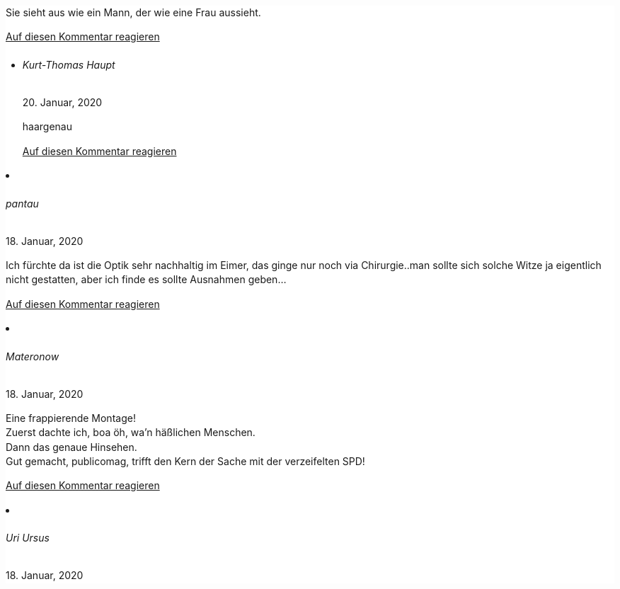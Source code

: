 

Sie sieht aus wie ein Mann, der wie eine Frau aussieht.

<a rel="nofollow" class="comment-reply-link" href="#comment-28758" data-commentid="28758" data-postid="10384" data-belowelement="comment-28758" data-respondelement="respond" data-replyto="Antworte auf Jens Richter" aria-label="Antworte auf Jens Richter">Auf diesen Kommentar reagieren</a> 


<ul class="children">
<li class="comment even depth-4 clearfix" id="li-comment-28804">
<h6 class="author">Kurt-Thomas Haupt</h6> <span class="date">20. Januar, 2020</span>



haargenau

<a rel="nofollow" class="comment-reply-link" href="#comment-28804" data-commentid="28804" data-postid="10384" data-belowelement="comment-28804" data-respondelement="respond" data-replyto="Antworte auf Kurt-Thomas Haupt" aria-label="Antworte auf Kurt-Thomas Haupt">Auf diesen Kommentar reagieren</a> 


</li>
</ul>
</li>
</ul>
</li>
<li class="comment odd alt depth-2 clearfix" id="li-comment-28657">
<h6 class="author">pantau</h6> <span class="date">18. Januar, 2020</span>



Ich fürchte da ist die Optik sehr nachhaltig im Eimer, das ginge nur noch via Chirurgie..man sollte sich solche Witze ja eigentlich nicht gestatten, aber ich finde es sollte Ausnahmen geben&#8230;

<a rel="nofollow" class="comment-reply-link" href="#comment-28657" data-commentid="28657" data-postid="10384" data-belowelement="comment-28657" data-respondelement="respond" data-replyto="Antworte auf pantau" aria-label="Antworte auf pantau">Auf diesen Kommentar reagieren</a> 


</li>
</ul>
</li>
<li class="comment even thread-even depth-1 clearfix" id="li-comment-28584">
<h6 class="author">Materonow</h6> <span class="date">18. Januar, 2020</span>



Eine frappierende Montage!<br>
Zuerst dachte ich, boa öh, wa&#8217;n häßlichen Menschen.<br>
Dann das genaue Hinsehen.<br>
Gut gemacht, publicomag, trifft den Kern der Sache mit der verzeifelten SPD!

<a rel="nofollow" class="comment-reply-link" href="#comment-28584" data-commentid="28584" data-postid="10384" data-belowelement="comment-28584" data-respondelement="respond" data-replyto="Antworte auf Materonow" aria-label="Antworte auf Materonow">Auf diesen Kommentar reagieren</a> 


</li>
<li class="comment odd alt thread-odd thread-alt depth-1 clearfix" id="li-comment-28594">
<h6 class="author">Uri Ursus</h6> <span class="date">18. Januar, 2020</span>
